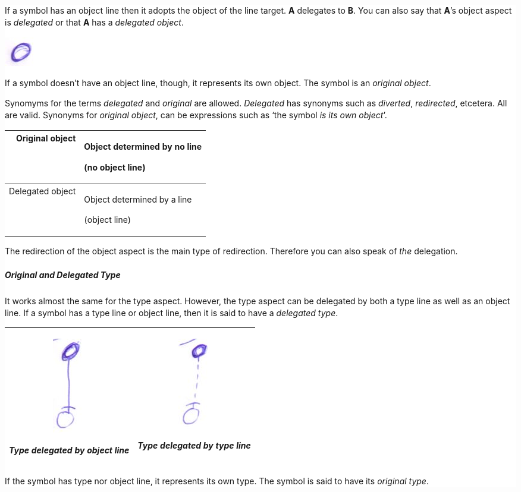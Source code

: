 If a symbol has an object line then it adopts the object of the line target. **A** delegates to **B**. You can also say that **A**’s object aspect is *delegated* or that **A** has a *delegated object*.

![](images/Type%20Safety,%20Genericity,%20Explicit.005.jpeg)

If a symbol doesn’t have an object line, though, it represents its own object. The symbol is an *original object*.

Synomyms for the terms *delegated* and *original* are allowed. *Delegated* has synonyms such as *diverted*, *redirected*, etcetera. All are valid. Synonyms for *original object*, can be expressions such as ‘the symbol *is its own object*’.


|Original object|<p>Object determined by no line</p><p>(no object line)</p>|
| -: | :- |
|Delegated object|<p>Object determined by a line</p><p>(object line)</p>|

The redirection of the object aspect is the main type of redirection. Therefore you can also speak of *the* delegation.
##### **Original and Delegated Type**
It works almost the same for the type aspect. However, the type aspect can be delegated by both a type line as well as an object line. If a symbol has a type line or object line, then it is said to have a *delegated type*.


|<p>![](images/Type%20Safety,%20Genericity,%20Explicit.006.jpeg)</p><p>*Type delegated by object line*</p>|<p>![](images/Type%20Safety,%20Genericity,%20Explicit.007.jpeg)</p><p>*Type delegated by type line*</p>|
| :-: | :-: |

If the symbol has type nor object line, it represents its own type. The symbol is said to have its *original type*.
